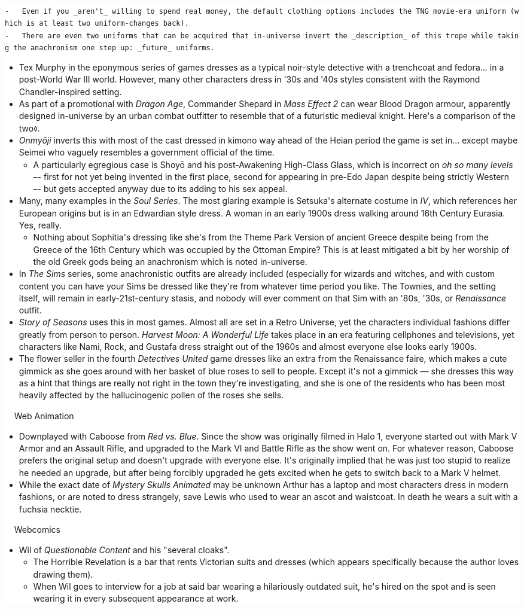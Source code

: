     -   Even if you _aren't_ willing to spend real money, the default clothing options includes the TNG movie-era uniform (which is at least two uniform-changes back).
    -   There are even two uniforms that can be acquired that in-universe invert the _description_ of this trope while taking the anachronism one step up: _future_ uniforms.
-   Tex Murphy in the eponymous series of games dresses as a typical noir-style detective with a trenchcoat and fedora... in a post-World War III world. However, many other characters dress in '30s and '40s styles consistent with the Raymond Chandler\-inspired setting.
-   As part of a promotional with _Dragon Age_, Commander Shepard in _Mass Effect 2_ can wear Blood Dragon armour, apparently designed in-universe by an urban combat outfitter to resemble that of a futuristic medieval knight. Here's a comparison of the two<small>◊</small>.
-   _Onmyōji_ inverts this with most of the cast dressed in kimono way ahead of the Heian period the game is set in... except maybe Seimei who vaguely resembles a government official of the time.
    -   A particularly egregious case is Shoyō and his post-Awakening High-Class Glass, which is incorrect on _oh so many levels_ –- first for not yet being invented in the first place, second for appearing in pre-Edo Japan despite being strictly Western –- but gets accepted anyway due to its adding to his sex appeal.
-   Many, many examples in the _Soul Series_. The most glaring example is Setsuka's alternate costume in _IV_, which references her European origins but is in an Edwardian style dress. A woman in an early 1900s dress walking around 16th Century Eurasia. Yes, really.
    -   Nothing about Sophitia's dressing like she's from the Theme Park Version of ancient Greece despite being from the Greece of the 16th Century which was occupied by the Ottoman Empire? This is at least mitigated a bit by her worship of the old Greek gods being an anachronism which is noted in-universe.
-   In _The Sims_ series, some anachronistic outfits are already included (especially for wizards and witches, and with custom content you can have your Sims be dressed like they're from whatever time period you like. The Townies, and the setting itself, will remain in early-21st-century stasis, and nobody will ever comment on that Sim with an '80s, '30s, or _Renaissance_ outfit.
-   _Story of Seasons_ uses this in most games. Almost all are set in a Retro Universe, yet the characters individual fashions differ greatly from person to person. _Harvest Moon: A Wonderful Life_ takes place in an era featuring cellphones and televisions, yet characters like Nami, Rock, and Gustafa dress straight out of the 1960s and almost everyone else looks early 1900s.
-   The flower seller in the fourth _Detectives United_ game dresses like an extra from the Renaissance faire, which makes a cute gimmick as she goes around with her basket of blue roses to sell to people. Except it's not a gimmick — she dresses this way as a hint that things are really not right in the town they're investigating, and she is one of the residents who has been most heavily affected by the hallucinogenic pollen of the roses she sells.

    Web Animation 

-   Downplayed with Caboose from _Red vs. Blue_. Since the show was originally filmed in Halo 1, everyone started out with Mark V Armor and an Assault Rifle, and upgraded to the Mark VI and Battle Rifle as the show went on. For whatever reason, Caboose prefers the original setup and doesn't upgrade with everyone else. It's originally implied that he was just too stupid to realize he needed an upgrade, but after being forcibly upgraded he gets excited when he gets to switch back to a Mark V helmet.
-   While the exact date of _Mystery Skulls Animated_ may be unknown Arthur has a laptop and most characters dress in modern fashions, or are noted to dress strangely, save Lewis who used to wear an ascot and waistcoat. In death he wears a suit with a fuchsia necktie.

    Webcomics 

-   Wil of _Questionable Content_ and his "several cloaks".
    -   The Horrible Revelation is a bar that rents Victorian suits and dresses (which appears specifically because the author loves drawing them).
    -   When Wil goes to interview for a job at said bar wearing a hilariously outdated suit, he's hired on the spot and is seen wearing it in every subsequent appearance at work.
